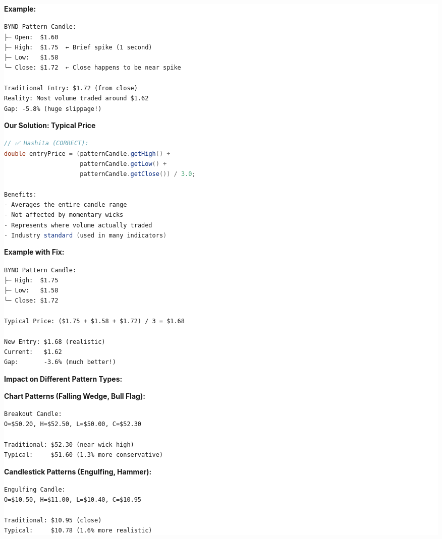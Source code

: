 **Example:**
```
BYND Pattern Candle:
├─ Open:  $1.60
├─ High:  $1.75  ← Brief spike (1 second)
├─ Low:   $1.58
└─ Close: $1.72  ← Close happens to be near spike

Traditional Entry: $1.72 (from close)
Reality: Most volume traded around $1.62
Gap: -5.8% (huge slippage!)
```

**Our Solution: Typical Price**
```java
// ✅ Hashita (CORRECT):
double entryPrice = (patternCandle.getHigh() + 
                     patternCandle.getLow() + 
                     patternCandle.getClose()) / 3.0;

Benefits:
- Averages the entire candle range
- Not affected by momentary wicks
- Represents where volume actually traded
- Industry standard (used in many indicators)
```

**Example with Fix:**
```
BYND Pattern Candle:
├─ High:  $1.75
├─ Low:   $1.58  
└─ Close: $1.72

Typical Price: ($1.75 + $1.58 + $1.72) / 3 = $1.68

New Entry: $1.68 (realistic)
Current:   $1.62
Gap:       -3.6% (much better!)
```

**Impact on Different Pattern Types:**

**Chart Patterns (Falling Wedge, Bull Flag):**
```
Breakout Candle:
O=$50.20, H=$52.50, L=$50.00, C=$52.30

Traditional: $52.30 (near wick high)
Typical:     $51.60 (1.3% more conservative)
```

**Candlestick Patterns (Engulfing, Hammer):**
```
Engulfing Candle:
O=$10.50, H=$11.00, L=$10.40, C=$10.95

Traditional: $10.95 (close)
Typical:     $10.78 (1.6% more realistic)
```
